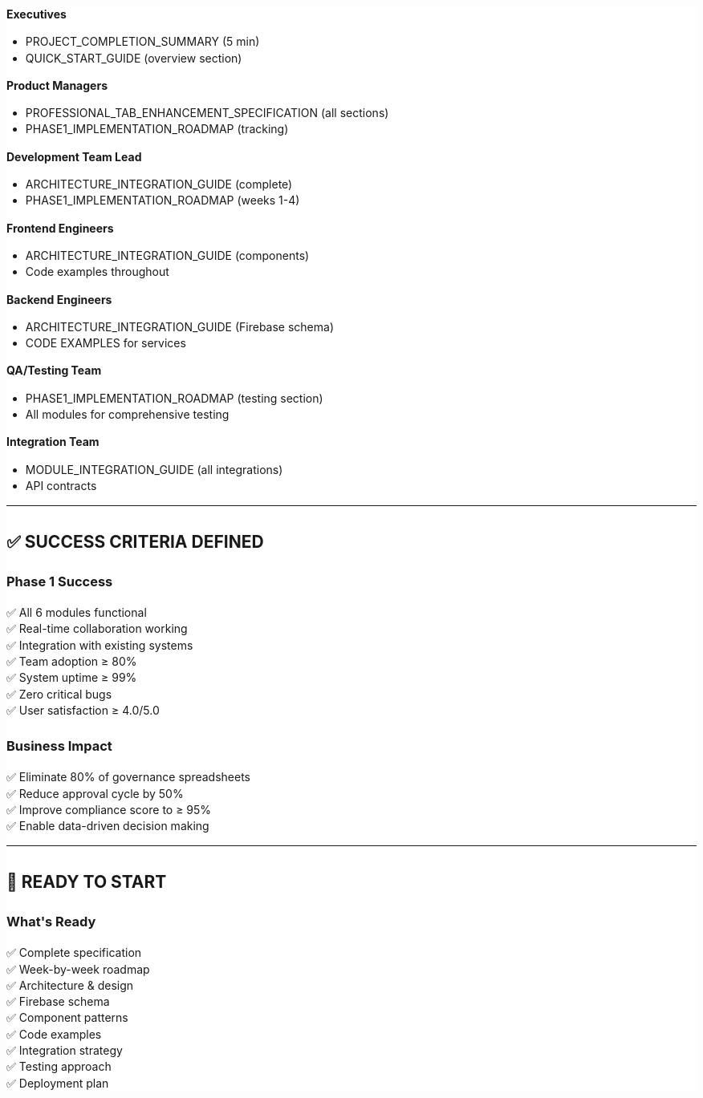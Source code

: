 **Executives**
- PROJECT_COMPLETION_SUMMARY (5 min)
- QUICK_START_GUIDE (overview section)

**Product Managers**
- PROFESSIONAL_TAB_ENHANCEMENT_SPECIFICATION (all sections)
- PHASE1_IMPLEMENTATION_ROADMAP (tracking)

**Development Team Lead**
- ARCHITECTURE_INTEGRATION_GUIDE (complete)
- PHASE1_IMPLEMENTATION_ROADMAP (weeks 1-4)

**Frontend Engineers**
- ARCHITECTURE_INTEGRATION_GUIDE (components)
- Code examples throughout

**Backend Engineers**
- ARCHITECTURE_INTEGRATION_GUIDE (Firebase schema)
- CODE EXAMPLES for services

**QA/Testing Team**
- PHASE1_IMPLEMENTATION_ROADMAP (testing section)
- All modules for comprehensive testing

**Integration Team**
- MODULE_INTEGRATION_GUIDE (all integrations)
- API contracts

---

## ✅ SUCCESS CRITERIA DEFINED

### Phase 1 Success
✅ All 6 modules functional  
✅ Real-time collaboration working  
✅ Integration with existing systems  
✅ Team adoption ≥ 80%  
✅ System uptime ≥ 99%  
✅ Zero critical bugs  
✅ User satisfaction ≥ 4.0/5.0  

### Business Impact
✅ Eliminate 80% of governance spreadsheets  
✅ Reduce approval cycle by 50%  
✅ Improve compliance score to ≥ 95%  
✅ Enable data-driven decision making  

---

## 🚀 READY TO START

### What's Ready
✅ Complete specification  
✅ Week-by-week roadmap  
✅ Architecture & design  
✅ Firebase schema  
✅ Component patterns  
✅ Code examples  
✅ Integration strategy  
✅ Testing approach  
✅ Deployment plan  
